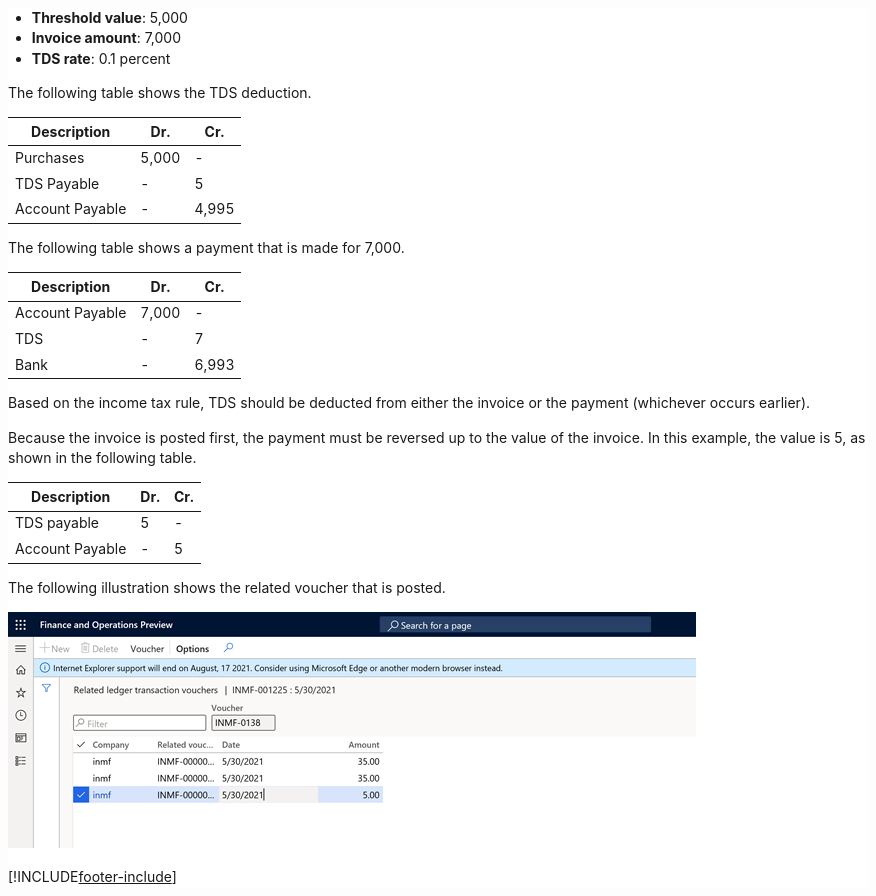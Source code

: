 - **Threshold value**: 5,000
- **Invoice amount**: 7,000
- **TDS rate**: 0.1 percent

The following table shows the TDS deduction.

| Description       | Dr.   | Cr.   |
|-------------------|-------|-------|
| Purchases         | 5,000 |   -   |
| TDS   Payable     |   -   | 5     |
| Account   Payable |   -   | 4,995 |

The following table shows a payment that is made for 7,000.

| Description       | Dr.   | Cr.   |
|-------------------|-------|-------|
| Account   Payable | 7,000 |   -   |
| TDS               |   -   | 7     |
| Bank              |   -   | 6,993 |

Based on the income tax rule, TDS should be deducted from either the invoice or the payment (whichever occurs earlier).

Because the invoice is posted first, the payment must be reversed up to the value of the invoice. In this example, the value is 5, as shown in the following table.

| Description       | Dr. | Cr. |
|-------------------|-----|-----|
| TDS   payable     | 5   |  -  |
| Account   Payable |  -  | 5   |

The following illustration shows the related voucher that is posted.

![Related ledger transaction vouchers page](media/tds-purchase-goods-13.png)

[!INCLUDE[footer-include](../../includes/footer-banner.md)]
